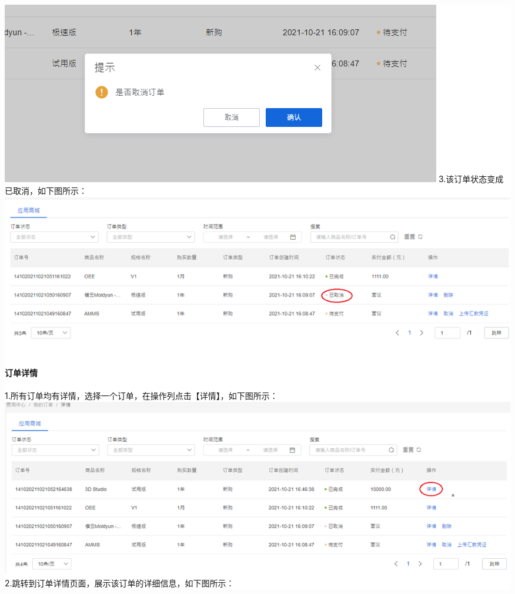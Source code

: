 ![86](../图片/富集云商城用户手册/用户/86.png)
3.该订单状态变成已取消，如下图所示：  
![87](../图片/富集云商城用户手册/用户/87.png)

#### 订单详情
1.所有订单均有详情，选择一个订单，在操作列点击【详情】，如下图所示：  
![88](../图片/富集云商城用户手册/用户/88.png)
2.跳转到订单详情页面，展示该订单的详细信息，如下图所示：  